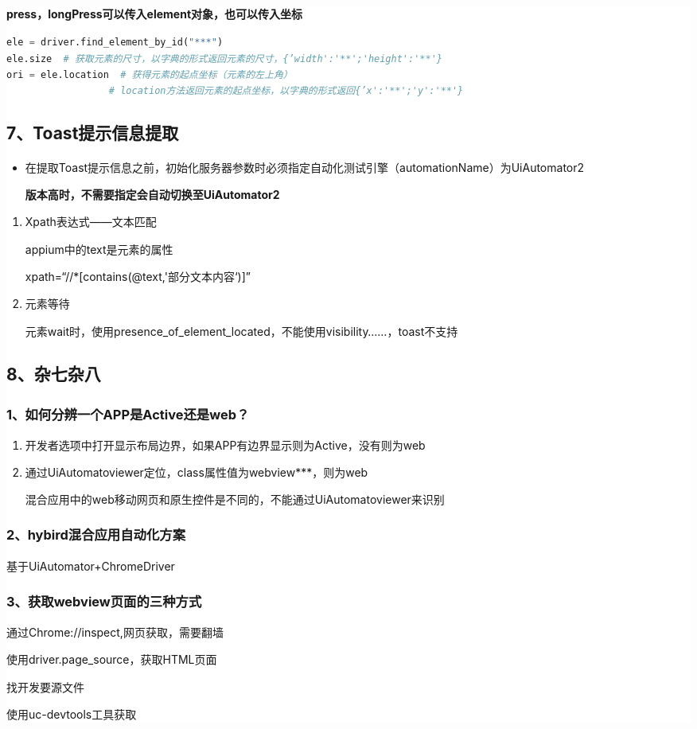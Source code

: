   **press，longPress可以传入element对象，也可以传入坐标**

  ~~~python
  ele = driver.find_element_by_id("***")
  ele.size  # 获取元素的尺寸，以字典的形式返回元素的尺寸，{’width':'**';'height':'**'}
  ori = ele.location  # 获得元素的起点坐标（元素的左上角）
  					# location方法返回元素的起点坐标，以字典的形式返回{’x':'**';'y':'**'}
  ~~~



## 7、Toast提示信息提取

* 在提取Toast提示信息之前，初始化服务器参数时必须指定自动化测试引擎（automationName）为UiAutomator2

  **版本高时，不需要指定会自动切换至UiAutomator2**

1. Xpath表达式——文本匹配

   appium中的text是元素的属性

   xpath=“//*[contains(@text,'部分文本内容‘)]”

2. 元素等待

   元素wait时，使用presence_of_element_located，不能使用visibility……，toast不支持







## 8、杂七杂八

### 1、如何分辨一个APP是Active还是web？

1. 开发者选项中打开显示布局边界，如果APP有边界显示则为Active，没有则为web

2. 通过UiAutomatoviewer定位，class属性值为webview***，则为web

   混合应用中的web移动网页和原生控件是不同的，不能通过UiAutomatoviewer来识别





### 2、hybird混合应用自动化方案

基于UiAutomator+ChromeDriver

### 3、获取webview页面的三种方式

通过Chrome://inspect,网页获取，需要翻墙

使用driver.page_source，获取HTML页面

找开发要源文件

使用uc-devtools工具获取


